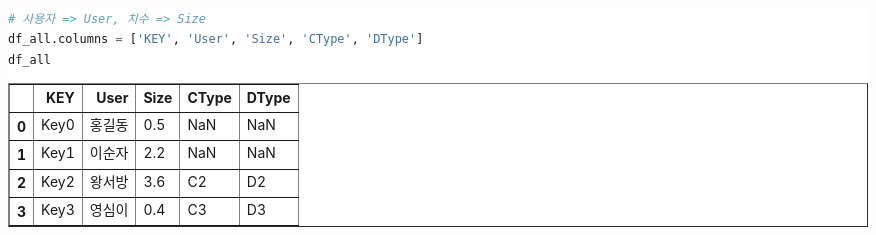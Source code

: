 
```python
# 사용자 => User, 치수 => Size
df_all.columns = ['KEY', 'User', 'Size', 'CType', 'DType']
df_all
```




<div>
<style scoped>
    .dataframe tbody tr th:only-of-type {
        vertical-align: middle;
    }

    .dataframe tbody tr th {
        vertical-align: top;
    }

    .dataframe thead th {
        text-align: right;
    }
</style>
<table border="1" class="dataframe">
  <thead>
    <tr style="text-align: right;">
      <th></th>
      <th>KEY</th>
      <th>User</th>
      <th>Size</th>
      <th>CType</th>
      <th>DType</th>
    </tr>
  </thead>
  <tbody>
    <tr>
      <th>0</th>
      <td>Key0</td>
      <td>홍길동</td>
      <td>0.5</td>
      <td>NaN</td>
      <td>NaN</td>
    </tr>
    <tr>
      <th>1</th>
      <td>Key1</td>
      <td>이순자</td>
      <td>2.2</td>
      <td>NaN</td>
      <td>NaN</td>
    </tr>
    <tr>
      <th>2</th>
      <td>Key2</td>
      <td>왕서방</td>
      <td>3.6</td>
      <td>C2</td>
      <td>D2</td>
    </tr>
    <tr>
      <th>3</th>
      <td>Key3</td>
      <td>영심이</td>
      <td>0.4</td>
      <td>C3</td>
      <td>D3</td>